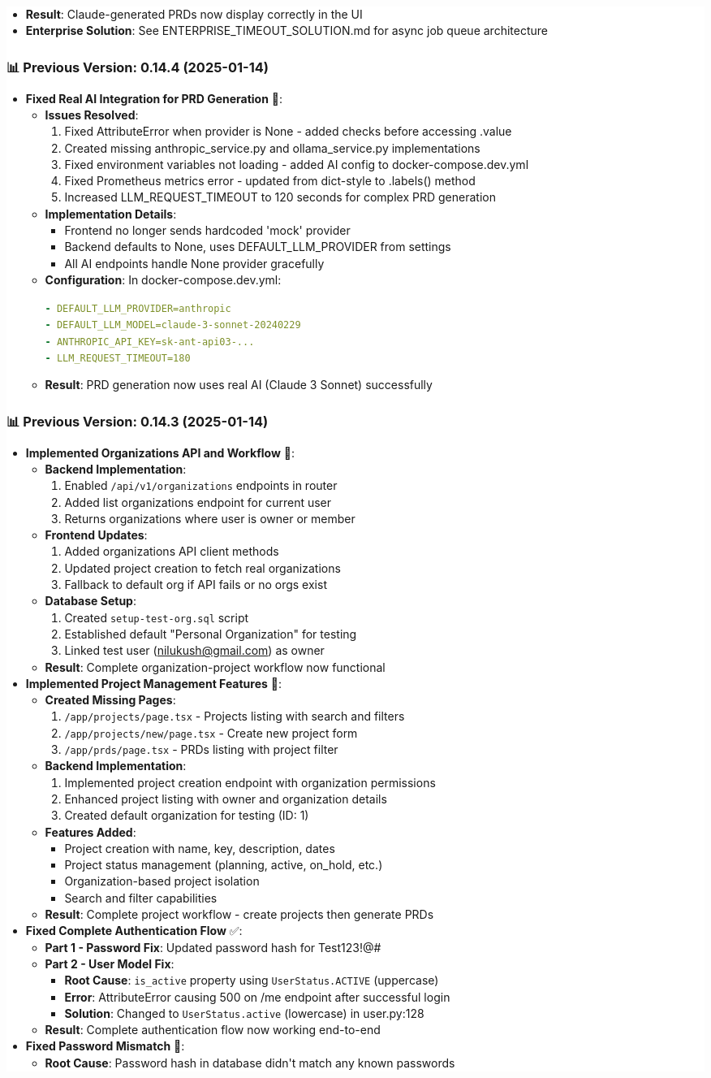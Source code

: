   - **Result**: Claude-generated PRDs now display correctly in the UI
  - **Enterprise Solution**: See ENTERPRISE_TIMEOUT_SOLUTION.md for async job queue architecture

### 📊 Previous Version: 0.14.4 (2025-01-14)
- **Fixed Real AI Integration for PRD Generation** 🤖:
  - **Issues Resolved**:
    1. Fixed AttributeError when provider is None - added checks before accessing .value
    2. Created missing anthropic_service.py and ollama_service.py implementations
    3. Fixed environment variables not loading - added AI config to docker-compose.dev.yml
    4. Fixed Prometheus metrics error - updated from dict-style to .labels() method
    5. Increased LLM_REQUEST_TIMEOUT to 120 seconds for complex PRD generation
  - **Implementation Details**:
    - Frontend no longer sends hardcoded 'mock' provider
    - Backend defaults to None, uses DEFAULT_LLM_PROVIDER from settings
    - All AI endpoints handle None provider gracefully
  - **Configuration**: In docker-compose.dev.yml:
    ```yaml
    - DEFAULT_LLM_PROVIDER=anthropic
    - DEFAULT_LLM_MODEL=claude-3-sonnet-20240229
    - ANTHROPIC_API_KEY=sk-ant-api03-...
    - LLM_REQUEST_TIMEOUT=180
    ```
  - **Result**: PRD generation now uses real AI (Claude 3 Sonnet) successfully

### 📊 Previous Version: 0.14.3 (2025-01-14)
- **Implemented Organizations API and Workflow** 🏢:
  - **Backend Implementation**:
    1. Enabled `/api/v1/organizations` endpoints in router
    2. Added list organizations endpoint for current user
    3. Returns organizations where user is owner or member
  - **Frontend Updates**:
    1. Added organizations API client methods
    2. Updated project creation to fetch real organizations
    3. Fallback to default org if API fails or no orgs exist
  - **Database Setup**:
    1. Created `setup-test-org.sql` script
    2. Established default "Personal Organization" for testing
    3. Linked test user (nilukush@gmail.com) as owner
  - **Result**: Complete organization-project workflow now functional
- **Implemented Project Management Features** 📁:
  - **Created Missing Pages**:
    1. `/app/projects/page.tsx` - Projects listing with search and filters
    2. `/app/projects/new/page.tsx` - Create new project form
    3. `/app/prds/page.tsx` - PRDs listing with project filter
  - **Backend Implementation**:
    1. Implemented project creation endpoint with organization permissions
    2. Enhanced project listing with owner and organization details
    3. Created default organization for testing (ID: 1)
  - **Features Added**:
    - Project creation with name, key, description, dates
    - Project status management (planning, active, on_hold, etc.)
    - Organization-based project isolation
    - Search and filter capabilities
  - **Result**: Complete project workflow - create projects then generate PRDs
- **Fixed Complete Authentication Flow** ✅:
  - **Part 1 - Password Fix**: Updated password hash for Test123!@#
  - **Part 2 - User Model Fix**: 
    - **Root Cause**: `is_active` property using `UserStatus.ACTIVE` (uppercase)
    - **Error**: AttributeError causing 500 on /me endpoint after successful login
    - **Solution**: Changed to `UserStatus.active` (lowercase) in user.py:128
  - **Result**: Complete authentication flow now working end-to-end
- **Fixed Password Mismatch** 🔐:
  - **Root Cause**: Password hash in database didn't match any known passwords